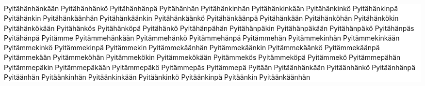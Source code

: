 Pyitähänhänkään
Pyitähänhänkö
Pyitähänhänpä
Pyitähänhän
Pyitähänkinhän
Pyitähänkinkään
Pyitähänkinkö
Pyitähänkinpä
Pyitähänkin
Pyitähänkäänhän
Pyitähänkäänkin
Pyitähänkäänkö
Pyitähänkäänpä
Pyitähänkään
Pyitähänköhän
Pyitähänkökin
Pyitähänkökään
Pyitähänkös
Pyitähänköpä
Pyitähänkö
Pyitähänpähän
Pyitähänpäkin
Pyitähänpäkään
Pyitähänpäkö
Pyitähänpäs
Pyitähänpä
Pyitämme
Pyitämmehänkään
Pyitämmehänkö
Pyitämmehänpä
Pyitämmehän
Pyitämmekinhän
Pyitämmekinkään
Pyitämmekinkö
Pyitämmekinpä
Pyitämmekin
Pyitämmekäänhän
Pyitämmekäänkin
Pyitämmekäänkö
Pyitämmekäänpä
Pyitämmekään
Pyitämmeköhän
Pyitämmekökin
Pyitämmekökään
Pyitämmekös
Pyitämmeköpä
Pyitämmekö
Pyitämmepähän
Pyitämmepäkin
Pyitämmepäkään
Pyitämmepäkö
Pyitämmepäs
Pyitämmepä
Pyitään
Pyitäänhänkään
Pyitäänhänkö
Pyitäänhänpä
Pyitäänhän
Pyitäänkinhän
Pyitäänkinkään
Pyitäänkinkö
Pyitäänkinpä
Pyitäänkin
Pyitäänkäänhän